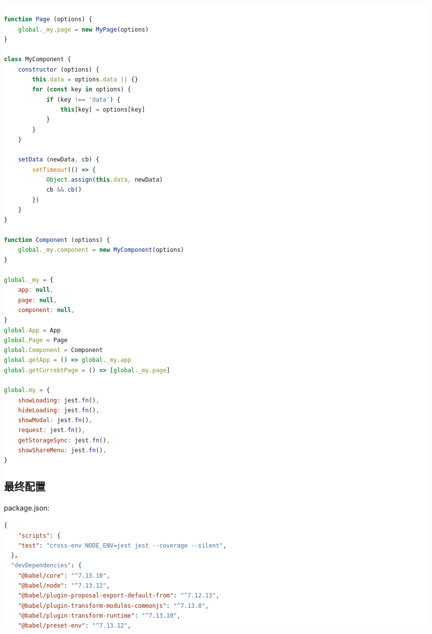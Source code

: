 ```js

function Page (options) {
    global._my.page = new MyPage(options)
}

class MyComponent {
    constructor (options) {
        this.data = options.data || {}
        for (const key in options) {
            if (key !== 'data') {
                this[key] = options[key]
            }
        }
    }

    setData (newData, cb) {
        setTimeout(() => {
            Object.assign(this.data, newData)
            cb && cb()
        })
    }
}

function Component (options) {
    global._my.component = new MyComponent(options)
}

global._my = {
    app: null,
    page: null,
    component: null,
}
global.App = App
global.Page = Page
global.Component = Component
global.getApp = () => global._my.app
global.getCurrebtPage = () => [global._my.page]

global.my = {
    showLoading: jest.fn(),
    hideLoading: jest.fn(),
    showModal: jest.fn(),
    request: jest.fn(),
    getStorageSync: jest.fn(),
    showShareMenu: jest.fn(),
}
```

## 最终配置
package.json:
```json
{
	"scripts": {
    "test": "cross-env NODE_ENV=jest jest --coverage --silent",
  }，
  "devDependencies": {
    "@babel/core": "^7.13.10",
    "@babel/node": "^7.13.12",
    "@babel/plugin-proposal-export-default-from": "^7.12.13",
    "@babel/plugin-transform-modules-commonjs": "^7.13.8",
    "@babel/plugin-transform-runtime": "^7.13.10",
    "@babel/preset-env": "^7.13.12",
```